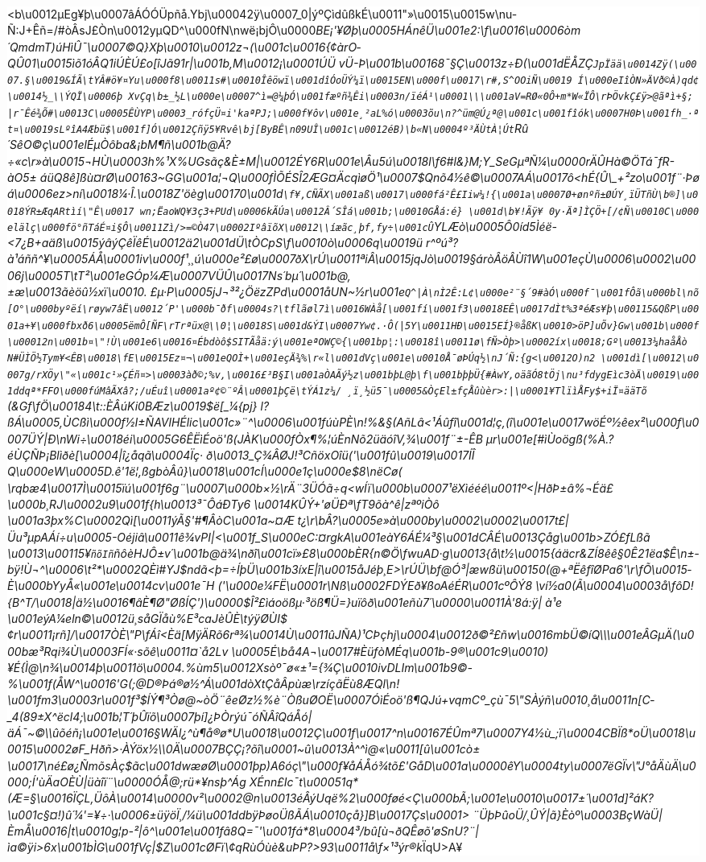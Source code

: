 <b\u0012µEg¥þ\u0007âÁÓÓÜpñå.Ybj\u00042ÿ\u0007_0|ýºÇ­ìdûßkÉ\u0011\"»\u0015\u0015w\nu­Ñ:J+Êñ=/#òÂsJ£Òn\u0012yµQD^\u000fN\nwë¡bjÔ\u0000*BE¡'¥Øþ\u0005HÁnêÜ\u001e2:\f\u0016\u0006òm´QmdmT)úHìÛ¯\u0007©Q}Xþ\u0010\u0012z¬(\u001c\u0016{¢àrO­QÛ01\u0015ìõ1óÂQ1iÚÈÚ£o[îJã91r|\u001b,M\u0012¡\u0001ÚÜ vÜ-Þ\u001b\u00168¯§Ç\u0013z÷Ð(\u001dËÅZÇ`JpÏää\u0014Zÿ(\u0007.§\u0019&ÍÃ\tYÂ#ö¥¤Yu\u000f8\u0011s#\u0010Îêöwï\u001dîÓoÜÝ¼ï\u0015E­N\u000f\u0017\r#,S^OOiÑ\u0019 Í\u000eIîÒN»ÄVð©À)qd¢\u0014½_\\ÝQÏ\u0006þ XvÇq\b±_½L\u000e\u0007^ì=@¼þÓ\u001fæºñ¾Êi\u0003n/ïéÁ¹\u0001\\\u001aV=RØ«0Ô+m*W«ÏÔ\rÞÖvkÇ£ÿ>@ãªì+§;|r¯Êé¾Õ#\u0013C\u0005ÊÙYP\u0003_rófçÜ¤i'kaªPJ;\u000f¥ôv\u001e¸²aL%ó\u0003õu\n?^üm@Ú¿ª@­\u001c\u001fîók\u0007H0Þ\u001fh_·ªt¤\u0019sLºîA4Æbü$\u001f]Ó\u0012Çñÿ5¥Rvê\bj[ByBÊ\n09UÎ\u001c\u0012éB)\b«N\u0004º³ÄÙtÀ¦Út`Rû´SêO©ç\u001elÉµÒôba&¡bM¶ñ\u001b@Ä?÷«c\r»à\u0015¬HÙ\u0003h%¹X%UGsãç&È±M|\u0012ÉY6R\u001e\\Âu5ú\u0018l\f6#l&}M;Y_SeGµªÑ¼\u0000rÄÛHà©ÖTá¯fR-àO5± áüQ8ê]ßù¤rØ\u00163~GG\u001a¦¬Q\u000fÌÕÉSÎ2ÆG¤ÄcqìøÖ¹\u0007$Qnõ4½ê©\u0007AÁ\u0017ô<hÉ{Û\\_+²zo\u001f¨·Þøá\u0006e­z>ní\u0018¼·Î.\u0018Z'öèg\u00170\u001d`\f¥,CÑÃX\u001aß\u0017\u000fá²Ê£Iiw¼!{\u001a\u0007Ø+ønºñ±ØÚY¸ïÜTñÙ\b®]\u0018ÝR±ÆqARtìí\"Ê\u0017 wn;ËaoWQ¥3ç3+PUd\u0006kÃÚa\u0012Â´SÎá\u001b;\u0010GÅá:é} \u001d\b¥!Ãÿ¥ 0y·Äª]ÌÇÖ+[/¢Ñ\u0010C\u000elälç\u000fö°ñTáÉ¤i§Ô\u0011Zì/>=©Ò47\u0002IºâïõX\u0012\\íæãc¸þf,fy÷\u001cÛ`YLÆò\u0005Ô0íd5Ìéë-<7¿B+aäß\u0015ýâýÇêÏêÉ\u0012ä2\u001dÜ\tÒCpS\f\u0010ò\u0006q\u0019ü r^ºú³?à¹áññ^¥\u0005ÁÅ\u0001iv\u000f¹¸¸ú\u000e²£ø\u0007ðX\rÚ\u0011ªiÂ\u0015jqJò\u0019§áròÂöÂÙî1W\u001eçÙ\u0006\u0002\u0006j\u0005T\tT²\u001eGÓp¼Æ\u0007VÜÛ\u0017Ns´bµ´\u001b@,±æ\u0013ãèöû½xï\u0010. £µ·P\u0005jJ¬³²¿ÖëzZPd\u0001åUN~½r\u001e`Q^|À\nÌ2Ê:L¢\u000e²¨§´9#àÓ\u000f¯\u001fÔã\u000bl\nõ[O°\u000byºëí\røyw7âË\u0012´P'\u000b¯ðf\u0004s?\tflãøl7ì\u0016WÀå[\u001fí\u001f3\u0018EÊ\u0017dÌt%3ªéÆs¥þ\u00115&QßP\u0001­a+¥\u000fbxð6\u0005ëmÔ[ÑF\rTrªüx@\\0¦\u0018S\u001d&ÝI\u0007Yw¢.·Ô(|5Y­\u0011HÐ\u0015EÍ}®åßK\u0010>öP]uÕv}Gw\u001b\u000f\u00012n\u001b¤\"!Ù\u001e6\u0016¤Ébdòô$SITÃåä:ý\u001eªOWÇ©{\u001bp¦:\u0018î\u0011ø\fÑ>Òþ>\u0002íx\u0018;Gº\u0013¼haåÅòN#ÜÌÖ½Tym¥<ÊB\u0018\fE\u0015Ez¤¬\u001eQOÌ+\u001eçÄ¾%\r«l\u001dVç\u001e\u0010Å¯øÞÚq½\nJ´Ñ:{g<\u0012O)n2 \u001dì[\u0012\u0007g/rXÖy\"«\u001c¹»ÇÉñ¤>\u0003àð©;%v,\u0016£³B§I\u001aÒAÃý½z\u001bþL@þ\f\u001bþþÜ{#ÀwY,oäãÓ8tÖj\nu³fdygEìc3òÄ\u0019\u001ddqª*FFO\u000fúMâÃXâ?;/uÉuî\u0001aº¢©¨ºÂ\u0001þÇë\tÝÁ1z¼/ ¸ï¸½ü5¯\u0005&­ÒçEl±fçÅûùèr>:|\u0001¥TlïìÅFy$+iÏ¤ääTõ`(&Gf\fÖ\u00184\t::ÈÂúKi0BÆ­z\u0019$ë[_¼{pj} l?ßÁ\u0005,ÙCßì\u000f½I±ÑAVlHÉlic\u001c»¨^\u0006\u001fúùPÈ\n!%&§(AñLâ<¹Áûfî\u001d¦ç,(î\u001e\u0017wöÉº½êex²\u000f\u0007ÜÝ|Ð\nWi÷\u0018­éi\u0005G6ÊËìÉoö'ß(JÀK\u000fÒ_x¶%¦úÈnNõ2üäóîV,¾\u001f¨±-ÊB µr\u001e[#ìÙoögß(%À.?éÙÇÑÞ¡Blìðè[\u0004|î¿åqã\u0004Ïç· ð\u0013_Ç¾ÂØJ!³CñöxOîü('\u001fû\u0019\u0017ÍÎQ\u000eW\u0005D.ê'1ë¦,ßgbòÂû}\u0018\u001cÍ\u000e1ç\u000e$8\nëCø(\rqbæ4\u0017Ì\u0015ïú\u001f6g¨\u0007\u000b×½\rÄ¨3ÜÓã÷q<wÍï\u000b\u0007¹ëXìééé\u0011º<|HðÞ±â%¬Éä£\u000b¸RJ\u0002u9\u001f{h\u0013³¯ÔáÐTy6 \u0014KÛÝ+'øÜÐª\fT9õà^ê|zªºiÒô \u001a3þx%C\u0002Qì[\u0011ýÃ§'#¶ÂòC\u001a~¤Æ t¿\r\bÂ?\u0005e»à\u000by\u0002\u0002\u0017t£|Üu³µpAÁí÷u\u0005-Oéjiâ\u0011ê¾vPI|<\u001f_S\u000eC:¤rgkA\u001eàY6ÁÉ¼³§\u001dCÂÉ\u0013Çåg\u001b>ZÓ£fLßã\u0013\u00115¥`ñõIñ`ñôèHJÔ±v´\u001b@ä¾\nðî\u001cï»£8\u000bÈR{n©Ö\fwuA­D·g\u0013{å\t½\u0015{áäcr&ZÍ8êê§0Ê21ëa$Ê\n±­bÿ!Ù¬^\u0006\t²*\u0002QÈì#YJ$ndã<þ=÷ÍþÜ\u001b3íxE|î\u0015åJéþ¸E>\rÚÜ\bf@Ó³|æwßü\u00150(@+ªËêfîØPa6'\r\fÕ\u0015­È\u000bYyÅ«\u001e\u0014cv\u001e¯H ('\u000e¼FË\u0001r\\Nß\u0002FDÝEð¥ßoAéÉR\u001c­ºÔÝ8 \\ví½a0(_Ã\u0004\u0003å\fôD!{B^T/\u0018|ä½\u0016¶âÈ¶Ø\"ØßÍÇ')\u0000$Î²£ìáoößµ·³öß¶Ü=}uïôð\u001eñù7´\u0000\u0011À'8á:ÿ| à¹e\u001eýA¼eln©\u0012ü¸såGÏåù%E³caJèÛÈ\týÿØÙI$¢r\u0011¡rñ]/\u0017ÒÈ\"P\fÁî<Èä[MÿÄRõ6rª¾\u0014Ù\u0011ûJÑA)¹CÞçhj\u0004\u0012ð©²£ñw\u0016mbÜ©íQ\\\u001eÂGµÄ(\u000bæ³Rqi¾Ù\u0003FÍ«·sõê\u0011¤`å2Lv \u0005É\bå4A¬\u0017#ÈüfòMÉq\u001b-9®\u001c9\u0010)¥É{Ì@\n¾\u0014þ\u0011ö\u0004.%ùm5\u0012Xsòº¯ø«±¹={¾Ç\u0010ivDLIm\u001b9©-%\u001f(ÅW^\u0016'G(;@D®Þá®ø½^Á\u001dòXtÇåÂpùæ\rzíçãËù8­ÆQl\n! \u001fm3\u0003r\u001f³$ÍÝ¶³Òø@~òÖ¨êeØz½%è¨ÒßuØOË\u0007ÓìÉoö'ß¶QJú+vqmCº_çù¯5\"SÀýñ\u0010¸å\u0011n[C­_4(89±X^ëcl4;\u001b¦T´þÛïõ\u0007þí]¿ÞÒrýú¯óÑÂîQáÅó|äÁ¯~©\\ûõéñ¡\u001e\u0016§WÄl¿^ù¶å®ø*U\u0018\u0012Ç\u001f\u0017^n\u00167ÉÛmª7\u0007Y4½ù_;ï\u0004CBÏß*oÜ\u0018\u0015\u0002øF_Hðñ>·ÀÝöx½\\0Ä\u0007BÇÇ¡?õî\u0001~û\u0013À^^ì@«\u0011[û\u001cò±\u0017\né£ø¿ÑmõsÀç$ãc\u001dwæøØ\u0001þp)A6óç\"\u000f¥åÁÅó¾tõ£'GåD\u001a\u0000êY\u0004ty\u0007ëGÏv\"J°åÄùÄ\u0000;Í'ùÄaOÈÙ|üàîï¨\u0000ÓÅ@;rü*¥nsþ^Ág XÉnn£Ic¯t\u00051q*(Æ=§\u0016ÏÇL,ÜôÀ\u0014\u0000v²\u0002@n\u0013éÂýUqë%2\u000føé<Ç\u000bÃ;\u001e\u0010\u0017±´\u001d]²áK?\u001c§¤!)û´¼'=¥÷·\u0006±üÿöÏ¸/¼ü\u001ddbÿÞøoÜßÃÁ\u0010çå}]B\u0017Çs\u0001> ¨ÜþÞûoÜ/¸ÛÝ|ã}Èòº\u0003BçWàÜ|ÈmÅ\u0016|t\u0010g¦p-²|ô^\u001e\u001fâ8Q=¯'\u001fá*8\u0004³/bû[ù¬ðQÊøõ'øSnU?¨|ìa©ÿi>6x\u001bÌG\u001fVç|$Z\u001cØFï\\¢qRùÓùè&uÞP?>93\u0011å\f×¹³ýr®k*ÏqU>A¥